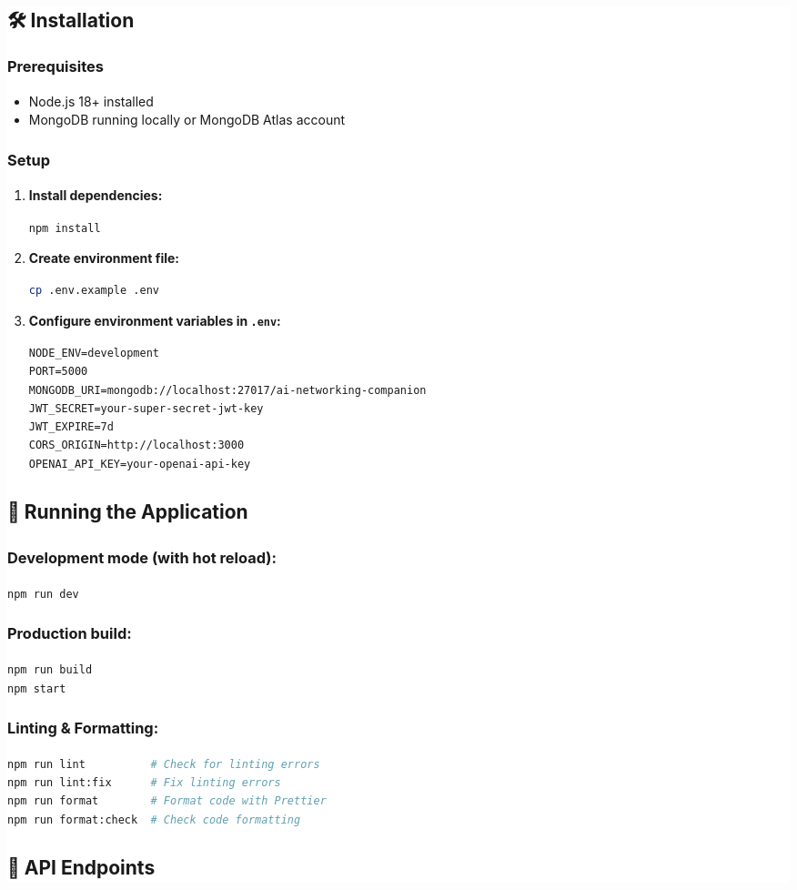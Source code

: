 ## 🛠️ Installation

### Prerequisites

- Node.js 18+ installed
- MongoDB running locally or MongoDB Atlas account

### Setup

1. **Install dependencies:**
   ```bash
   npm install
   ```

2. **Create environment file:**
   ```bash
   cp .env.example .env
   ```

3. **Configure environment variables in `.env`:**
   ```env
   NODE_ENV=development
   PORT=5000
   MONGODB_URI=mongodb://localhost:27017/ai-networking-companion
   JWT_SECRET=your-super-secret-jwt-key
   JWT_EXPIRE=7d
   CORS_ORIGIN=http://localhost:3000
   OPENAI_API_KEY=your-openai-api-key
   ```

## 🚀 Running the Application

### Development mode (with hot reload):
```bash
npm run dev
```

### Production build:
```bash
npm run build
npm start
```

### Linting & Formatting:
```bash
npm run lint          # Check for linting errors
npm run lint:fix      # Fix linting errors
npm run format        # Format code with Prettier
npm run format:check  # Check code formatting
```

## 📡 API Endpoints
